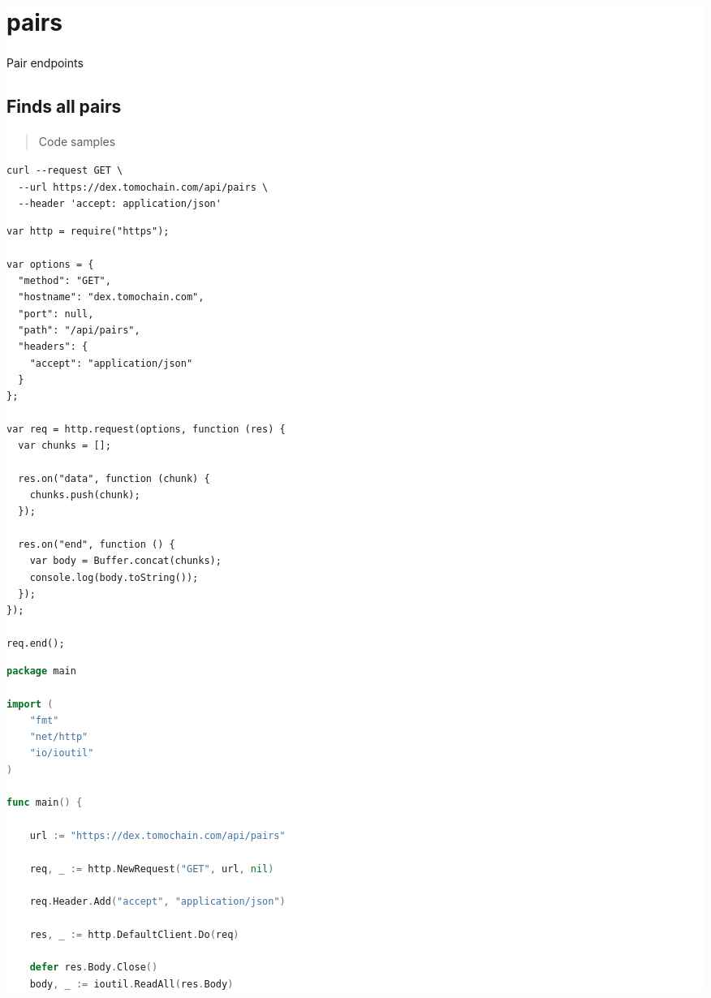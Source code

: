<h1 id="tomodex-apis-pairs">pairs</h1>

Pair endpoints

## Finds all pairs

<a id="opIdHandleGetPairs"></a>

> Code samples

```shell
curl --request GET \
  --url https://dex.tomochain.com/api/pairs \
  --header 'accept: application/json'
```

```javascript--node
var http = require("https");

var options = {
  "method": "GET",
  "hostname": "dex.tomochain.com",
  "port": null,
  "path": "/api/pairs",
  "headers": {
    "accept": "application/json"
  }
};

var req = http.request(options, function (res) {
  var chunks = [];

  res.on("data", function (chunk) {
    chunks.push(chunk);
  });

  res.on("end", function () {
    var body = Buffer.concat(chunks);
    console.log(body.toString());
  });
});

req.end();
```

```go
package main

import (
	"fmt"
	"net/http"
	"io/ioutil"
)

func main() {

	url := "https://dex.tomochain.com/api/pairs"

	req, _ := http.NewRequest("GET", url, nil)

	req.Header.Add("accept", "application/json")

	res, _ := http.DefaultClient.Do(req)

	defer res.Body.Close()
	body, _ := ioutil.ReadAll(res.Body)

```